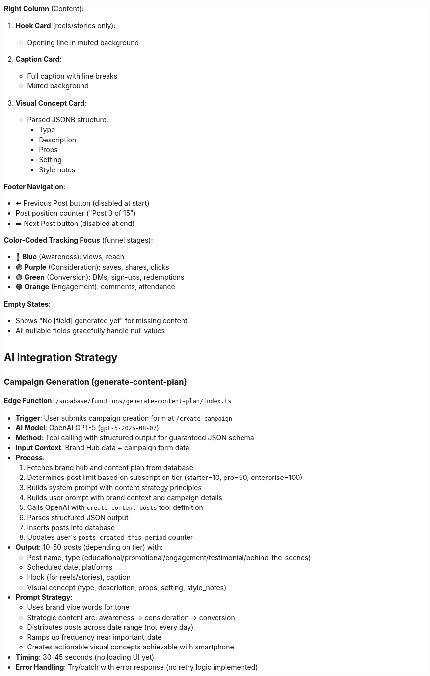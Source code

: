 **Right Column** (Content):
1. **Hook Card** (reels/stories only):
   - Opening line in muted background

2. **Caption Card**:
   - Full caption with line breaks
   - Muted background

3. **Visual Concept Card**:
   - Parsed JSONB structure:
     - Type
     - Description
     - Props
     - Setting
     - Style notes

**Footer Navigation**:
- ⬅️ Previous Post button (disabled at start)
- Post position counter ("Post 3 of 15")
- ➡️ Next Post button (disabled at end)

**Color-Coded Tracking Focus** (funnel stages):
- 🔵 **Blue** (Awareness): views, reach
- 🟣 **Purple** (Consideration): saves, shares, clicks
- 🟢 **Green** (Conversion): DMs, sign-ups, redemptions
- 🟠 **Orange** (Engagement): comments, attendance

**Empty States**:
- Shows "No [field] generated yet" for missing content
- All nullable fields gracefully handle null values

## AI Integration Strategy

### Campaign Generation (generate-content-plan)

**Edge Function**: `/supabase/functions/generate-content-plan/index.ts`

- **Trigger**: User submits campaign creation form at `/create-campaign`
- **AI Model**: OpenAI GPT-5 (`gpt-5-2025-08-07`)
- **Method**: Tool calling with structured output for guaranteed JSON schema
- **Input Context**: Brand Hub data + campaign form data
- **Process**:
  1. Fetches brand hub and content plan from database
  2. Determines post limit based on subscription tier (starter=10, pro=50, enterprise=100)
  3. Builds system prompt with content strategy principles
  4. Builds user prompt with brand context and campaign details
  5. Calls OpenAI with `create_content_posts` tool definition
  6. Parses structured JSON output
  7. Inserts posts into database
  8. Updates user's `posts_created_this_period` counter
- **Output**: 10-50 posts (depending on tier) with:
  - Post name, type (educational/promotional/engagement/testimonial/behind-the-scenes)
  - Scheduled date, platforms
  - Hook (for reels/stories), caption
  - Visual concept (type, description, props, setting, style_notes)
- **Prompt Strategy**:
  - Uses brand vibe words for tone
  - Strategic content arc: awareness → consideration → conversion
  - Distributes posts across date range (not every day)
  - Ramps up frequency near important_date
  - Creates actionable visual concepts achievable with smartphone
- **Timing**: 30-45 seconds (no loading UI yet)
- **Error Handling**: Try/catch with error response (no retry logic implemented)
